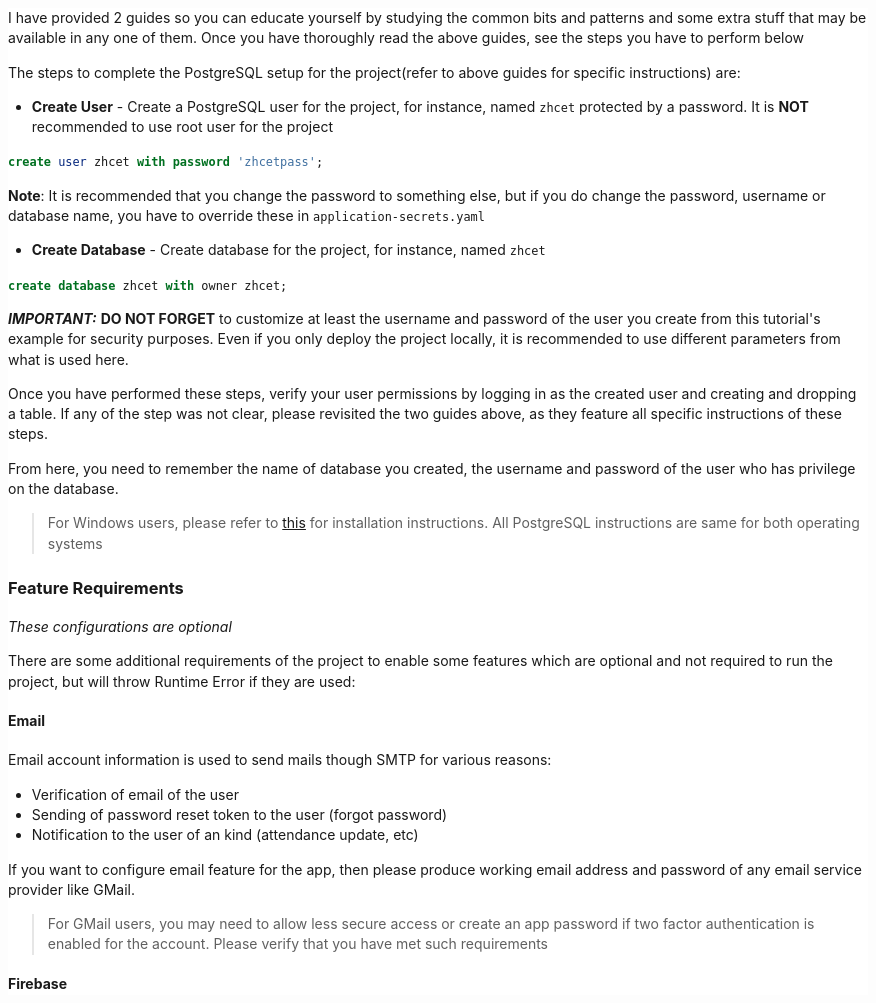 I have provided 2 guides so you can educate yourself by studying the common bits and patterns and some extra stuff that may be available in any one of them. Once you have thoroughly read the above guides, see the steps you have to perform below

The steps to complete the PostgreSQL setup for the project(refer to above guides for specific instructions) are:


- **Create User** - Create a PostgreSQL user for the project, for instance, named `zhcet` protected by a password. It is **NOT**  recommended to use root user for the project

```SQL
create user zhcet with password 'zhcetpass';
```

**Note**: It is recommended that you change the password to something else, but if you do change the password, username or database name, you have to override these in `application-secrets.yaml`

- **Create Database** - Create database for the project, for instance, named `zhcet`

```SQL
create database zhcet with owner zhcet;
```


***IMPORTANT:*** **DO NOT FORGET** to customize at least the username and password of the user you create from this tutorial's example for security purposes. Even if you only deploy the project locally, it is recommended to use different parameters from what is used here.

Once you have performed these steps, verify your user permissions by logging in as the created user and creating and dropping a table. If any of the step was not clear, please revisited the two guides above, as they feature all specific instructions of these steps.

From here, you need to remember the name of database you created, the username and password of the user who has privilege on the database.

> For Windows users, please refer to [this](http://www.postgresqltutorial.com/install-postgresql/) for installation instructions. All PostgreSQL instructions are same for both operating systems

### Feature Requirements

*These configurations are optional*

There are some additional requirements of the project to enable some features which are optional and not required to run the project, but will throw Runtime Error if they are used:

#### Email

Email account information is used to send mails though SMTP for various reasons:
- Verification of email of the user
- Sending of password reset token to the user (forgot password)
- Notification to the user of an kind (attendance update, etc)

If you want to configure email feature for the app, then please produce working email address and password of any email service provider like GMail. 

> For GMail users, you may need to allow less secure access or create an app password if two factor authentication is enabled for the account. Please verify that you have met such requirements

#### Firebase
